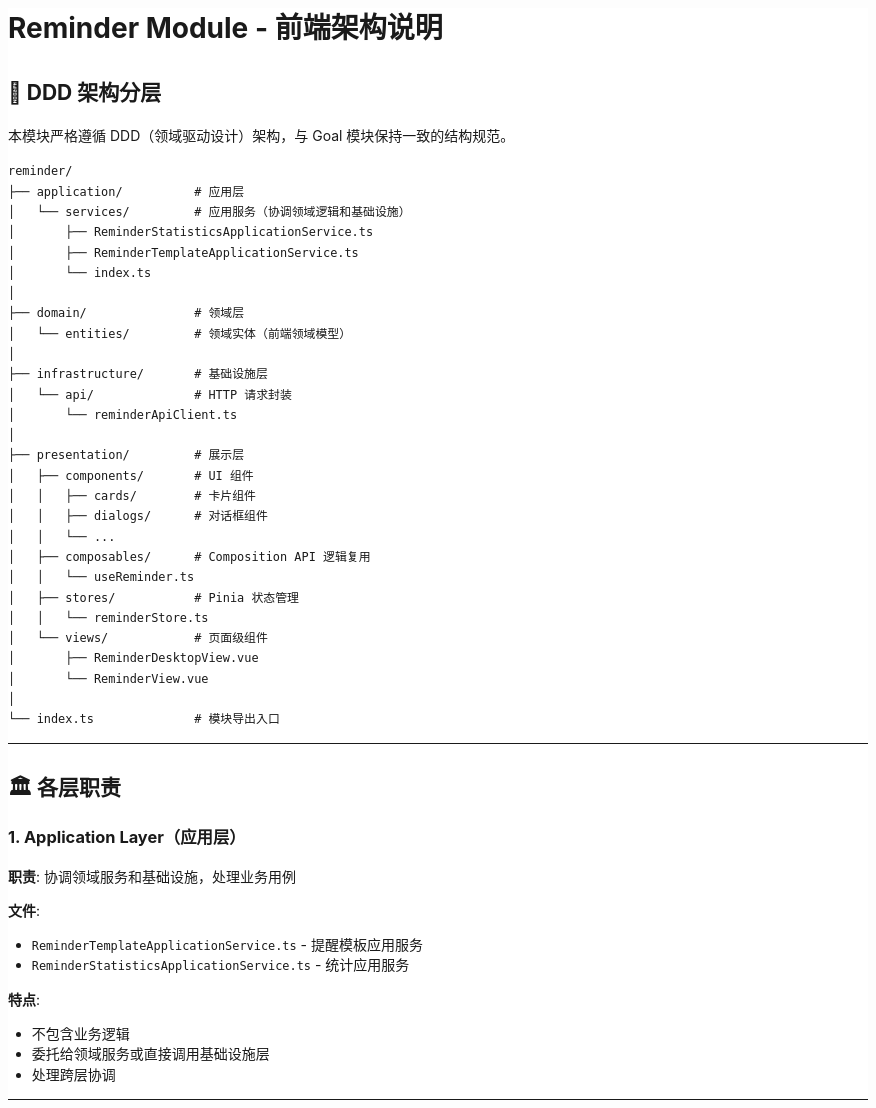 # Reminder Module - 前端架构说明

## 📐 DDD 架构分层

本模块严格遵循 DDD（领域驱动设计）架构，与 Goal 模块保持一致的结构规范。

```
reminder/
├── application/          # 应用层
│   └── services/         # 应用服务（协调领域逻辑和基础设施）
│       ├── ReminderStatisticsApplicationService.ts
│       ├── ReminderTemplateApplicationService.ts
│       └── index.ts
│
├── domain/               # 领域层
│   └── entities/         # 领域实体（前端领域模型）
│
├── infrastructure/       # 基础设施层
│   └── api/              # HTTP 请求封装
│       └── reminderApiClient.ts
│
├── presentation/         # 展示层
│   ├── components/       # UI 组件
│   │   ├── cards/        # 卡片组件
│   │   ├── dialogs/      # 对话框组件
│   │   └── ...
│   ├── composables/      # Composition API 逻辑复用
│   │   └── useReminder.ts
│   ├── stores/           # Pinia 状态管理
│   │   └── reminderStore.ts
│   └── views/            # 页面级组件
│       ├── ReminderDesktopView.vue
│       └── ReminderView.vue
│
└── index.ts              # 模块导出入口
```

---

## 🏛️ 各层职责

### 1. Application Layer（应用层）
**职责**: 协调领域服务和基础设施，处理业务用例

**文件**:
- `ReminderTemplateApplicationService.ts` - 提醒模板应用服务
- `ReminderStatisticsApplicationService.ts` - 统计应用服务

**特点**:
- 不包含业务逻辑
- 委托给领域服务或直接调用基础设施层
- 处理跨层协调

---
